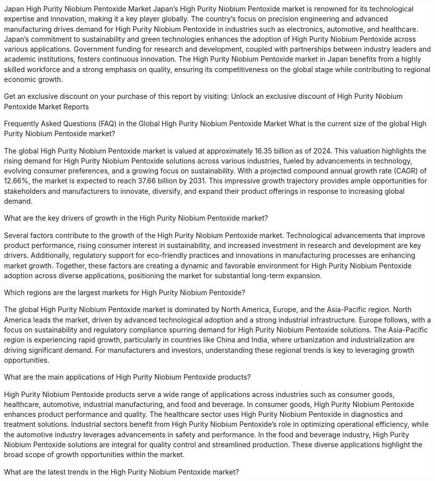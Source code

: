 Japan High Purity Niobium Pentoxide Market
Japan’s High Purity Niobium Pentoxide market is renowned for its technological expertise and innovation, making it a key player globally. The country’s focus on precision engineering and advanced manufacturing drives demand for High Purity Niobium Pentoxide in industries such as electronics, automotive, and healthcare. Japan’s commitment to sustainability and green technologies enhances the adoption of High Purity Niobium Pentoxide across various applications. Government funding for research and development, coupled with partnerships between industry leaders and academic institutions, fosters continuous innovation. The High Purity Niobium Pentoxide market in Japan benefits from a highly skilled workforce and a strong emphasis on quality, ensuring its competitiveness on the global stage while contributing to regional economic growth.

Get an exclusive discount on your purchase of this report by visiting: Unlock an exclusive discount of High Purity Niobium Pentoxide Market Reports 

Frequently Asked Questions (FAQ) in the Global High Purity Niobium Pentoxide Market
What is the current size of the global High Purity Niobium Pentoxide market?

The global High Purity Niobium Pentoxide market is valued at approximately 16.35 billion as of 2024. This valuation highlights the rising demand for High Purity Niobium Pentoxide solutions across various industries, fueled by advancements in technology, evolving consumer preferences, and a growing focus on sustainability. With a projected compound annual growth rate (CAGR) of 12.66%, the market is expected to reach 37.66 billion by 2031. This impressive growth trajectory provides ample opportunities for stakeholders and manufacturers to innovate, diversify, and expand their product offerings in response to increasing global demand.

What are the key drivers of growth in the High Purity Niobium Pentoxide market?

Several factors contribute to the growth of the High Purity Niobium Pentoxide market. Technological advancements that improve product performance, rising consumer interest in sustainability, and increased investment in research and development are key drivers. Additionally, regulatory support for eco-friendly practices and innovations in manufacturing processes are enhancing market growth. Together, these factors are creating a dynamic and favorable environment for High Purity Niobium Pentoxide adoption across diverse applications, positioning the market for substantial long-term expansion.

Which regions are the largest markets for High Purity Niobium Pentoxide?

The global High Purity Niobium Pentoxide market is dominated by North America, Europe, and the Asia-Pacific region. North America leads the market, driven by advanced technological adoption and a strong industrial infrastructure. Europe follows, with a focus on sustainability and regulatory compliance spurring demand for High Purity Niobium Pentoxide solutions. The Asia-Pacific region is experiencing rapid growth, particularly in countries like China and India, where urbanization and industrialization are driving significant demand. For manufacturers and investors, understanding these regional trends is key to leveraging growth opportunities.

What are the main applications of High Purity Niobium Pentoxide products?

High Purity Niobium Pentoxide products serve a wide range of applications across industries such as consumer goods, healthcare, automotive, industrial manufacturing, and food and beverage. In consumer goods, High Purity Niobium Pentoxide enhances product performance and quality. The healthcare sector uses High Purity Niobium Pentoxide in diagnostics and treatment solutions. Industrial sectors benefit from High Purity Niobium Pentoxide’s role in optimizing operational efficiency, while the automotive industry leverages advancements in safety and performance. In the food and beverage industry, High Purity Niobium Pentoxide solutions are integral for quality control and streamlined production. These diverse applications highlight the broad scope of growth opportunities within the market.

What are the latest trends in the High Purity Niobium Pentoxide market?
